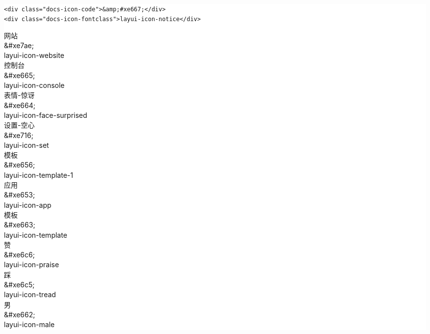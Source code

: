     <div class="docs-icon-code">&amp;#xe667;</div>
    <div class="docs-icon-fontclass">layui-icon-notice</div>
  </div>
  <div>
    <i class="layui-icon layui-icon-website"></i>
    <div class="docs-icon-name">网站</div>
    <div class="docs-icon-code">&amp;#xe7ae;</div>
    <div class="docs-icon-fontclass">layui-icon-website</div>
  </div>
  <div>
    <i class="layui-icon layui-icon-console"></i>
    <div class="docs-icon-name">控制台</div>
    <div class="docs-icon-code">&amp;#xe665;</div>
    <div class="docs-icon-fontclass">layui-icon-console</div>
  </div>
  <div>
    <i class="layui-icon layui-icon-face-surprised"></i>
    <div class="docs-icon-name">表情-惊讶</div>
    <div class="docs-icon-code">&amp;#xe664;</div>
    <div class="docs-icon-fontclass">layui-icon-face-surprised</div>
  </div>
  <div>
    <i class="layui-icon layui-icon-set"></i>
    <div class="docs-icon-name">设置-空心</div>
    <div class="docs-icon-code">&amp;#xe716;</div>
    <div class="docs-icon-fontclass">layui-icon-set</div>
  </div>
  
  <div>
    <i class="layui-icon layui-icon-template-1"></i>
    <div class="docs-icon-name">模板</div>
    <div class="docs-icon-code">&amp;#xe656;</div>
    <div class="docs-icon-fontclass">layui-icon-template-1</div>
  </div>
  <div>
    <i class="layui-icon layui-icon-app"></i>
    <div class="docs-icon-name">应用</div>
    <div class="docs-icon-code">&amp;#xe653;</div>
    <div class="docs-icon-fontclass">layui-icon-app</div>
  </div>
  <div>
    <i class="layui-icon layui-icon-template"></i>
    <div class="docs-icon-name">模板</div>
    <div class="docs-icon-code">&amp;#xe663;</div>
    <div class="docs-icon-fontclass">layui-icon-template</div>
  </div>
  <div>
    <i class="layui-icon layui-icon-praise"></i>
    <div class="docs-icon-name">赞</div>
    <div class="docs-icon-code">&amp;#xe6c6;</div>
    <div class="docs-icon-fontclass">layui-icon-praise</div>
  </div>
  <div>
    <i class="layui-icon layui-icon-tread"></i>
    <div class="docs-icon-name">踩</div>
    <div class="docs-icon-code">&amp;#xe6c5;</div>
    <div class="docs-icon-fontclass">layui-icon-tread</div>
  </div>
  <div>
    <i class="layui-icon layui-icon-male"></i>
    <div class="docs-icon-name">男</div>
    <div class="docs-icon-code">&amp;#xe662;</div>
    <div class="docs-icon-fontclass">layui-icon-male</div>
  </div>